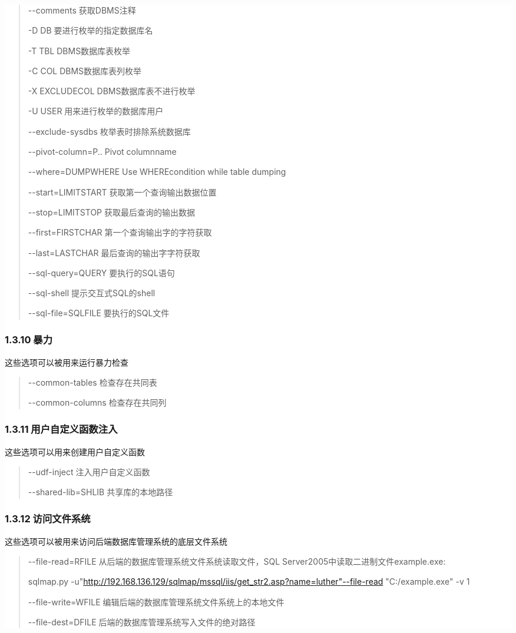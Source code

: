 >   --comments     获取DBMS注释
>
>   -D DB        要进行枚举的指定数据库名
>
>   -T TBL       DBMS数据库表枚举
>
>   -C COL       DBMS数据库表列枚举
>
>   -X EXCLUDECOL   DBMS数据库表不进行枚举
>
>   -U USER      用来进行枚举的数据库用户
>
>   --exclude-sysdbs  枚举表时排除系统数据库
>
>   --pivot-column=P.. Pivot columnname
>
>   --where=DUMPWHERE  Use WHEREcondition while table dumping
>
>   --start=LIMITSTART 获取第一个查询输出数据位置
>
>   --stop=LIMITSTOP  获取最后查询的输出数据
>
>   --first=FIRSTCHAR  第一个查询输出字的字符获取
>
>   --last=LASTCHAR  最后查询的输出字字符获取
>
>   --sql-query=QUERY  要执行的SQL语句
>
>   --sql-shell     提示交互式SQL的shell
>
>   --sql-file=SQLFILE 要执行的SQL文件

### 1.3.10 暴力

这些选项可以被用来运行暴力检查

>   --common-tables   检查存在共同表
>
>   --common-columns  检查存在共同列

### 1.3.11 用户自定义函数注入

这些选项可以用来创建用户自定义函数

>   --udf-inject  注入用户自定义函数
>
>   --shared-lib=SHLIB 共享库的本地路径

### 1.3.12 访问文件系统

这些选项可以被用来访问后端数据库管理系统的底层文件系统

>   --file-read=RFILE  从后端的数据库管理系统文件系统读取文件，SQL Server2005中读取二进制文件example.exe:
>
> sqlmap.py -u"http://192.168.136.129/sqlmap/mssql/iis/get_str2.asp?name=luther"--file-read "C:/example.exe" -v 1
>
>   --file-write=WFILE 编辑后端的数据库管理系统文件系统上的本地文件
>
>   --file-dest=DFILE  后端的数据库管理系统写入文件的绝对路径
